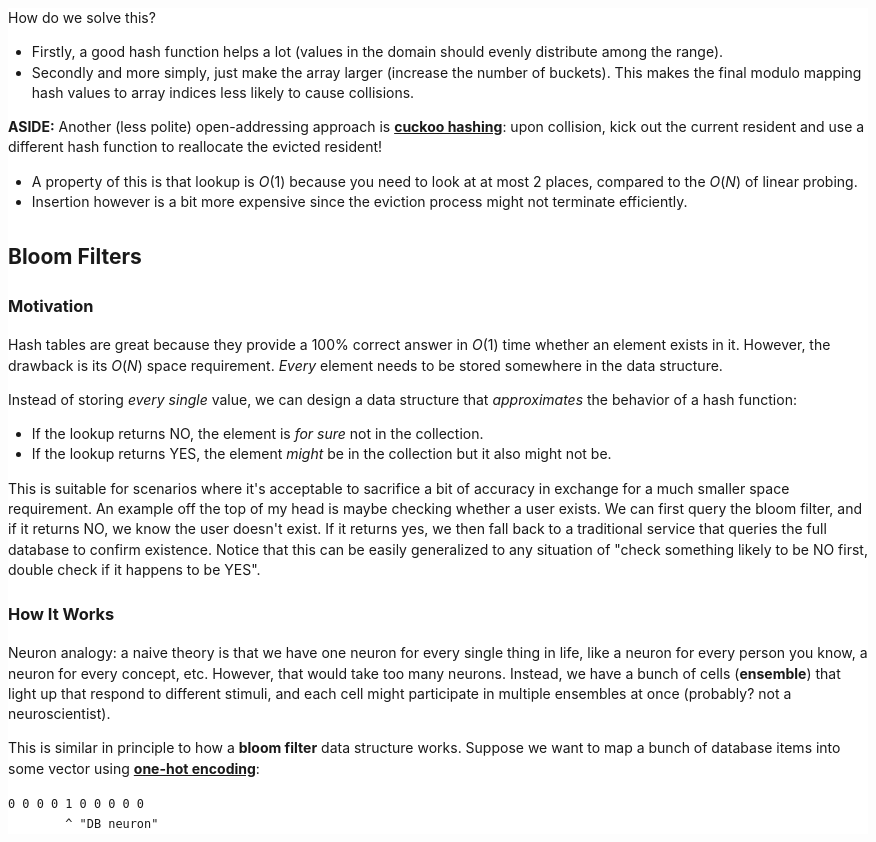 How do we solve this?

- Firstly, a good hash function helps a lot (values in the domain should evenly distribute among the range).
- Secondly and more simply, just make the array larger (increase the number of buckets). This makes the final modulo mapping hash values to array indices less likely to cause collisions.

**ASIDE:** Another (less polite) open-addressing approach is [**cuckoo hashing**](https://en.wikipedia.org/wiki/Cuckoo_hashing): upon collision, kick out the current resident and use a different hash function to reallocate the evicted resident!
- A property of this is that lookup is $O(1)$ because you need to look at at most 2 places, compared to the $O(N)$ of linear probing.
- Insertion however is a bit more expensive since the eviction process might not terminate efficiently.




## Bloom Filters

### Motivation

Hash tables are great because they provide a 100% correct answer in $O(1)$ time whether an element exists in it. However, the drawback is its $O(N)$ space requirement. *Every* element needs to be stored somewhere in the data structure.

Instead of storing *every single* value, we can design a data structure that *approximates* the behavior of a hash function:

- If the lookup returns NO, the element is *for sure* not in the collection.
- If the lookup returns YES, the element *might* be in the collection but it also might not be.

This is suitable for scenarios where it's acceptable to sacrifice a bit of accuracy in exchange for a much smaller space requirement. An example off the top of my head is maybe checking whether a user exists. We can first query the bloom filter, and if it returns NO, we know the user doesn't exist. If it returns yes, we then fall back to a traditional service that queries the full database to confirm existence. Notice that this can be easily generalized to any situation of "check something likely to be NO first, double check if it happens to be YES".

### How It Works

Neuron analogy: a naive theory is that we have one neuron for every single thing in life, like a neuron for every person you know, a neuron for every concept, etc. However, that would take too many neurons. Instead, we have a bunch of cells (**ensemble**) that light up that respond to different stimuli, and each cell might participate in multiple ensembles at once (probably? not a neuroscientist).

This is similar in principle to how a **bloom filter** data structure works. Suppose we want to map a bunch of database items into some vector using [**one-hot encoding**](https://en.wikipedia.org/wiki/One-hot):

```
0 0 0 0 1 0 0 0 0 0
        ^ "DB neuron"
```
